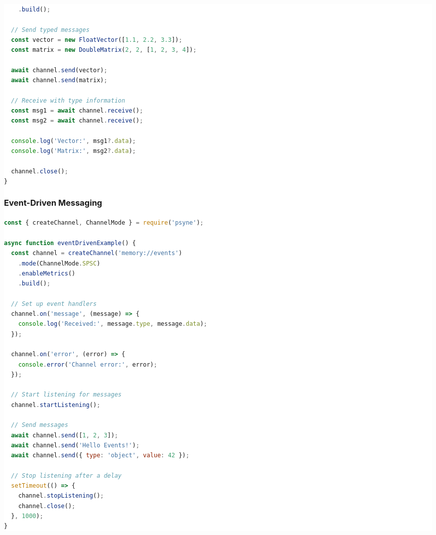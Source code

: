 ```typescript
    .build();

  // Send typed messages
  const vector = new FloatVector([1.1, 2.2, 3.3]);
  const matrix = new DoubleMatrix(2, 2, [1, 2, 3, 4]);
  
  await channel.send(vector);
  await channel.send(matrix);
  
  // Receive with type information
  const msg1 = await channel.receive();
  const msg2 = await channel.receive();
  
  console.log('Vector:', msg1?.data);
  console.log('Matrix:', msg2?.data);
  
  channel.close();
}
```

### Event-Driven Messaging

```javascript
const { createChannel, ChannelMode } = require('psyne');

async function eventDrivenExample() {
  const channel = createChannel('memory://events')
    .mode(ChannelMode.SPSC)
    .enableMetrics()
    .build();

  // Set up event handlers
  channel.on('message', (message) => {
    console.log('Received:', message.type, message.data);
  });

  channel.on('error', (error) => {
    console.error('Channel error:', error);
  });

  // Start listening for messages
  channel.startListening();

  // Send messages
  await channel.send([1, 2, 3]);
  await channel.send('Hello Events!');
  await channel.send({ type: 'object', value: 42 });

  // Stop listening after a delay
  setTimeout(() => {
    channel.stopListening();
    channel.close();
  }, 1000);
}
```
